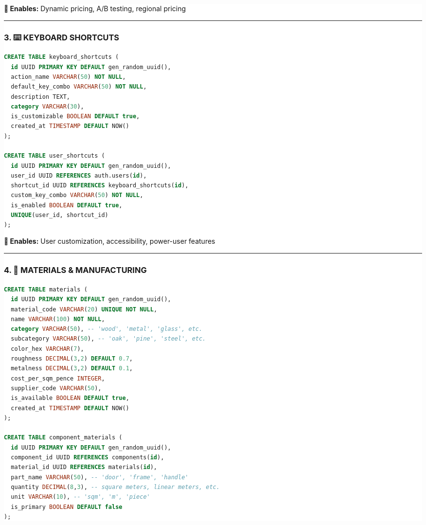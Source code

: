**🎯 Enables:** Dynamic pricing, A/B testing, regional pricing

---

### **3. ⌨️ KEYBOARD SHORTCUTS**
```sql
CREATE TABLE keyboard_shortcuts (
  id UUID PRIMARY KEY DEFAULT gen_random_uuid(),
  action_name VARCHAR(50) NOT NULL,
  default_key_combo VARCHAR(50) NOT NULL,
  description TEXT,
  category VARCHAR(30),
  is_customizable BOOLEAN DEFAULT true,
  created_at TIMESTAMP DEFAULT NOW()
);

CREATE TABLE user_shortcuts (
  id UUID PRIMARY KEY DEFAULT gen_random_uuid(),
  user_id UUID REFERENCES auth.users(id),
  shortcut_id UUID REFERENCES keyboard_shortcuts(id),
  custom_key_combo VARCHAR(50) NOT NULL,
  is_enabled BOOLEAN DEFAULT true,
  UNIQUE(user_id, shortcut_id)
);
```

**🎯 Enables:** User customization, accessibility, power-user features

---

### **4. 🎨 MATERIALS & MANUFACTURING**
```sql
CREATE TABLE materials (
  id UUID PRIMARY KEY DEFAULT gen_random_uuid(),
  material_code VARCHAR(20) UNIQUE NOT NULL,
  name VARCHAR(100) NOT NULL,
  category VARCHAR(50), -- 'wood', 'metal', 'glass', etc.
  subcategory VARCHAR(50), -- 'oak', 'pine', 'steel', etc.
  color_hex VARCHAR(7),
  roughness DECIMAL(3,2) DEFAULT 0.7,
  metalness DECIMAL(3,2) DEFAULT 0.1,
  cost_per_sqm_pence INTEGER,
  supplier_code VARCHAR(50),
  is_available BOOLEAN DEFAULT true,
  created_at TIMESTAMP DEFAULT NOW()
);

CREATE TABLE component_materials (
  id UUID PRIMARY KEY DEFAULT gen_random_uuid(),
  component_id UUID REFERENCES components(id),
  material_id UUID REFERENCES materials(id),
  part_name VARCHAR(50), -- 'door', 'frame', 'handle'
  quantity DECIMAL(8,3), -- square meters, linear meters, etc.
  unit VARCHAR(10), -- 'sqm', 'm', 'piece'
  is_primary BOOLEAN DEFAULT false
);
```
